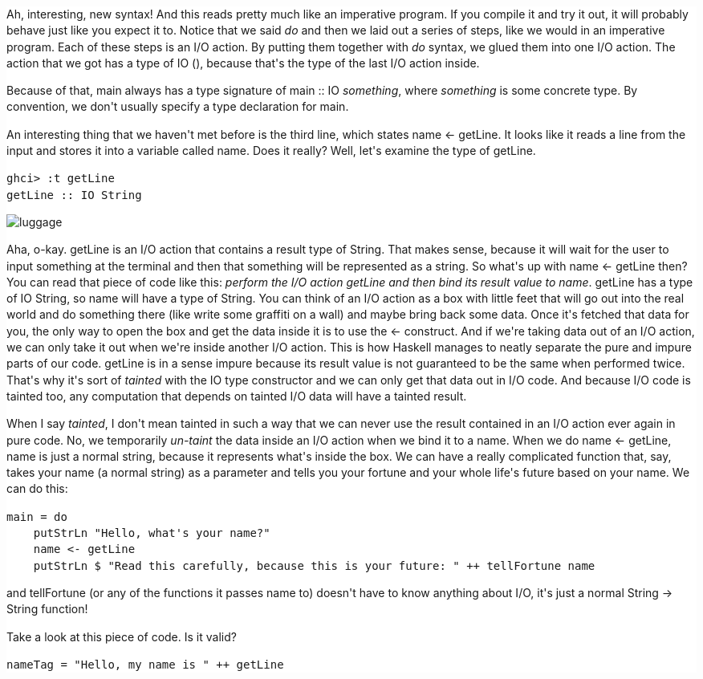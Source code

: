 <p>Ah, interesting, new syntax! And this reads pretty much like an imperative program. If you compile it and try it out, it will probably behave just like you expect it to. Notice that we said <i>do</i> and then we laid out a series of steps, like we would in an imperative program. Each of these steps is an I/O action. By putting them together with <i>do</i> syntax, we glued them into one I/O action. The action that we got has a type of <span class="fixed">IO ()</span>, because that's the type of the last I/O action inside.</p>
<p>Because of that, <span class="fixed">main</span> always has a type signature of <span class="fixed">main :: IO <i>something</i></span>, where <span class="fixed"><i>something</i></span> is some concrete type. By convention, we don't usually specify a type declaration for <span class="fixed">main</span>.</p>
<p>An interesting thing that we haven't met before is the third line, which states <span class="fixed">name &lt;- getLine</span>. It looks like it reads a line from the input and stores it into a variable called <span class="fixed">name</span>. Does it really? Well, let's examine the type of <span class="fixed">getLine</span>.</p>
<pre name="code" class="haskell:hs">
ghci&gt; :t getLine
getLine :: IO String
</pre>
<img src="http://s3.amazonaws.com/lyah/luggage.png" alt="luggage" class="left" width="204" height="200">
<p>Aha, o-kay. <span class="fixed">getLine</span> is an I/O action that contains a result type of <span class="fixed">String</span>. That makes sense, because it will wait for the user to input something at the terminal and then that something will be represented as a string. So what's up with <span class="fixed">name &lt;- getLine</span> then? You can read that piece of code like this: <em>perform the I/O action <span class="fixed">getLine</span> and then bind its result value to <span class="fixed">name</span></em>. <span class="fixed">getLine</span> has a type of <span class="fixed">IO String</span>, so <span class="fixed">name</span> will have a type of <span class="fixed">String</span>. You can think of an I/O action as a box with little feet that will go out into the real world and do something there (like write some graffiti on a wall) and maybe bring back some data. Once it's fetched that data for you, the only way to open the box and get the data inside it is to use the <span class="fixed">&lt;-</span> construct. And if we're taking data out of an I/O action, we can only take it out when we're inside another I/O action. This is how Haskell manages to neatly separate the pure and impure parts of our code. <span class="fixed">getLine</span> is in a sense impure because its result value is not guaranteed to be the same when performed twice. That's why it's sort of <i>tainted</i> with the <span class="fixed">IO</span> type constructor and we can only get that data out in I/O code. And because I/O code is tainted too, any computation that depends on tainted I/O data will have a tainted result.</p>
<p>When I say <i>tainted</i>, I don't mean tainted in such a way that we can never use the result contained in an I/O action ever again in pure code. No, we temporarily <i>un-taint</i> the data inside an I/O action when we bind it to a name. When we do <span class="fixed">name &lt;- getLine</span>, <span class="fixed">name</span> is just a normal string, because it represents what's inside the box. We can have a really complicated function that, say, takes your name (a normal string) as a parameter and tells you your fortune and your whole life's future based on your name. We can do this:</p>
<pre name="code" class="haskell:hs">
main = do
    putStrLn "Hello, what's your name?"
    name &lt;- getLine
    putStrLn $ "Read this carefully, because this is your future: " ++ tellFortune name
</pre>
<p>and <span class="fixed">tellFortune</span> (or any of the functions it passes <span class="fixed">name</span> to) doesn't have to know anything about I/O, it's just a normal <span class="fixed">String -&gt; String</span> function!</p>
<p>Take a look at this piece of code. Is it valid?</p>
<pre name="code" class="haskell:hs">
nameTag = "Hello, my name is " ++ getLine
</pre>